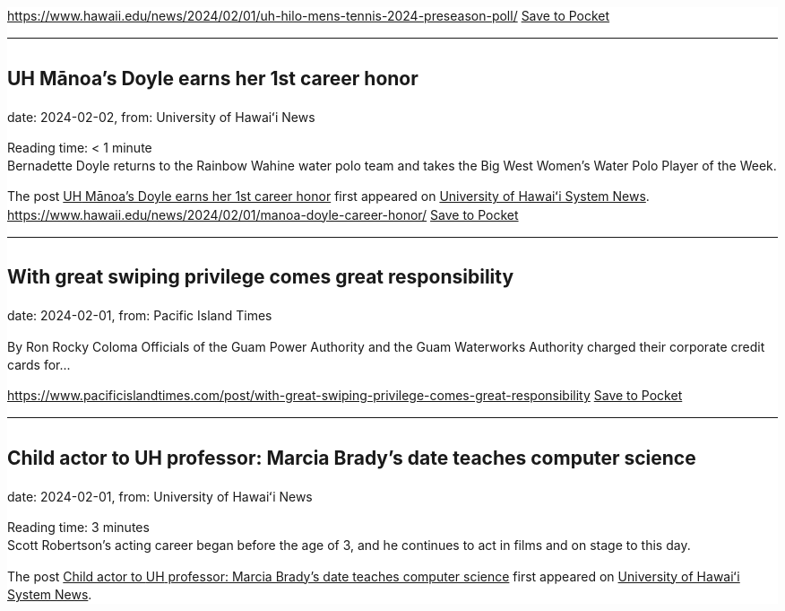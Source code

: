 <span class="feed-item-link">
<a href="https://www.hawaii.edu/news/2024/02/01/uh-hilo-mens-tennis-2024-preseason-poll/">https://www.hawaii.edu/news/2024/02/01/uh-hilo-mens-tennis-2024-preseason-poll/</a> <a href="https://getpocket.com/save" class="pocket-btn" data-lang="en" data-save-url="https://www.hawaii.edu/news/2024/02/01/uh-hilo-mens-tennis-2024-preseason-poll/">Save to Pocket</a>
</span>

---

## UH Mānoa’s Doyle earns her 1st career honor

date: 2024-02-02, from: University of Hawaiʻi News

<p><span class="rt-reading-time" style="display: block;"><span class="rt-label rt-prefix">Reading time: </span> <span class="rt-time">&#60; 1</span> <span class="rt-label rt-postfix">minute</span></span> Bernadette Doyle returns to the Rainbow Wahine water polo team and takes the Big West Women’s Water Polo Player of the Week.</p>
The post <a href="https://www.hawaii.edu/news/2024/02/01/manoa-doyle-career-honor/"><abbr>UH</abbr> Mānoa’s Doyle earns her 1st career honor</a> first appeared on <a href="https://www.hawaii.edu/news">University of Hawaiʻi System News</a>.

<span class="feed-item-link">
<a href="https://www.hawaii.edu/news/2024/02/01/manoa-doyle-career-honor/">https://www.hawaii.edu/news/2024/02/01/manoa-doyle-career-honor/</a> <a href="https://getpocket.com/save" class="pocket-btn" data-lang="en" data-save-url="https://www.hawaii.edu/news/2024/02/01/manoa-doyle-career-honor/">Save to Pocket</a>
</span>

---

## With great swiping privilege comes great responsibility

date: 2024-02-01, from: Pacific Island Times

By Ron Rocky Coloma Officials of the Guam Power Authority and the Guam Waterworks Authority charged their corporate credit cards for...

<span class="feed-item-link">
<a href="https://www.pacificislandtimes.com/post/with-great-swiping-privilege-comes-great-responsibility">https://www.pacificislandtimes.com/post/with-great-swiping-privilege-comes-great-responsibility</a> <a href="https://getpocket.com/save" class="pocket-btn" data-lang="en" data-save-url="https://www.pacificislandtimes.com/post/with-great-swiping-privilege-comes-great-responsibility">Save to Pocket</a>
</span>

---

## Child actor to UH professor: Marcia Brady’s date teaches computer science

date: 2024-02-01, from: University of Hawaiʻi News

<p><span class="rt-reading-time" style="display: block;"><span class="rt-label rt-prefix">Reading time: </span> <span class="rt-time">3</span> <span class="rt-label rt-postfix">minutes</span></span> Scott Robertson’s acting career began before the age of 3, and he continues to act in films and on stage to this day.</p>
The post <a href="https://www.hawaii.edu/news/2024/02/01/robertson-child-actor-to-professor/">Child actor to <abbr>UH</abbr> professor: Marcia Brady’s date teaches computer science</a> first appeared on <a href="https://www.hawaii.edu/news">University of Hawaiʻi System News</a>.
